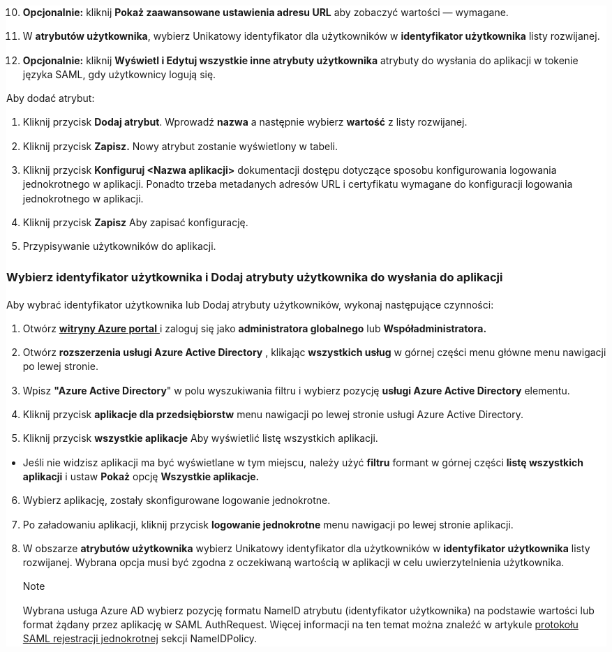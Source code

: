 10. **Opcjonalnie:** kliknij **Pokaż zaawansowane ustawienia adresu URL** aby zobaczyć wartości — wymagane.

11. W **atrybutów użytkownika**, wybierz Unikatowy identyfikator dla użytkowników w **identyfikator użytkownika** listy rozwijanej.

12. **Opcjonalnie:** kliknij **Wyświetl i Edytuj wszystkie inne atrybuty użytkownika** atrybuty do wysłania do aplikacji w tokenie języka SAML, gdy użytkownicy logują się.

   Aby dodać atrybut:

   1. Kliknij przycisk **Dodaj atrybut**. Wprowadź **nazwa** a następnie wybierz **wartość** z listy rozwijanej.

   2. Kliknij przycisk **Zapisz.** Nowy atrybut zostanie wyświetlony w tabeli.

13. Kliknij przycisk **Konfiguruj &lt;Nazwa aplikacji&gt;**  dokumentacji dostępu dotyczące sposobu konfigurowania logowania jednokrotnego w aplikacji. Ponadto trzeba metadanych adresów URL i certyfikatu wymagane do konfiguracji logowania jednokrotnego w aplikacji.

14. Kliknij przycisk **Zapisz** Aby zapisać konfigurację.

15. Przypisywanie użytkowników do aplikacji.

### <a name="select-user-identifier-and-add-user-attributes-to-be-sent-to-the-application"></a>Wybierz identyfikator użytkownika i Dodaj atrybuty użytkownika do wysłania do aplikacji

Aby wybrać identyfikator użytkownika lub Dodaj atrybuty użytkowników, wykonaj następujące czynności:

1.  Otwórz [ **witryny Azure portal** ](https://portal.azure.com/) i zaloguj się jako **administratora globalnego** lub **Współadministratora.**

2.  Otwórz **rozszerzenia usługi Azure Active Directory** , klikając **wszystkich usług** w górnej części menu główne menu nawigacji po lewej stronie.

3.  Wpisz **"Azure Active Directory**" w polu wyszukiwania filtru i wybierz pozycję **usługi Azure Active Directory** elementu.

4.  Kliknij przycisk **aplikacje dla przedsiębiorstw** menu nawigacji po lewej stronie usługi Azure Active Directory.

5.  Kliknij przycisk **wszystkie aplikacje** Aby wyświetlić listę wszystkich aplikacji.

  * Jeśli nie widzisz aplikacji ma być wyświetlane w tym miejscu, należy użyć **filtru** formant w górnej części **listę wszystkich aplikacji** i ustaw **Pokaż** opcję  **Wszystkie aplikacje.**

6.  Wybierz aplikację, zostały skonfigurowane logowanie jednokrotne.

7.  Po załadowaniu aplikacji, kliknij przycisk **logowanie jednokrotne** menu nawigacji po lewej stronie aplikacji.

8.  W obszarze **atrybutów użytkownika** wybierz Unikatowy identyfikator dla użytkowników w **identyfikator użytkownika** listy rozwijanej. Wybrana opcja musi być zgodna z oczekiwaną wartością w aplikacji w celu uwierzytelnienia użytkownika.

    >[!NOTE]
    >Wybrana usługa Azure AD wybierz pozycję formatu NameID atrybutu (identyfikator użytkownika) na podstawie wartości lub format żądany przez aplikację w SAML AuthRequest. Więcej informacji na ten temat można znaleźć w artykule [protokołu SAML rejestracji jednokrotnej](https://docs.microsoft.com/azure/active-directory/develop/active-directory-single-sign-on-protocol-reference#authnrequest) sekcji NameIDPolicy.
    >
    >
